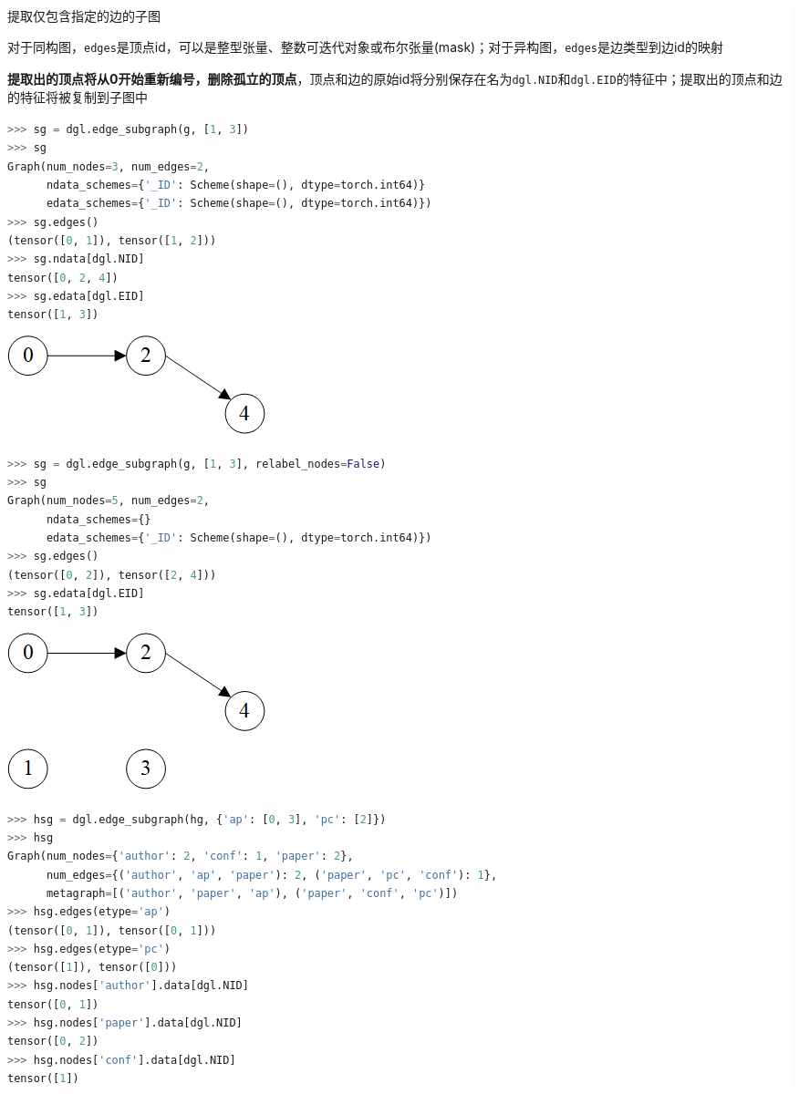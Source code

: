 提取仅包含指定的边的子图

对于同构图，`edges`是顶点id，可以是整型张量、整数可迭代对象或布尔张量(mask)；对于异构图，`edges`是边类型到边id的映射

**提取出的顶点将从0开始重新编号，删除孤立的顶点**，顶点和边的原始id将分别保存在名为`dgl.NID`和`dgl.EID`的特征中；提取出的顶点和边的特征将被复制到子图中

```python
>>> sg = dgl.edge_subgraph(g, [1, 3])
>>> sg
Graph(num_nodes=3, num_edges=2,
      ndata_schemes={'_ID': Scheme(shape=(), dtype=torch.int64)}
      edata_schemes={'_ID': Scheme(shape=(), dtype=torch.int64)})
>>> sg.edges()
(tensor([0, 1]), tensor([1, 2]))
>>> sg.ndata[dgl.NID]
tensor([0, 2, 4])
>>> sg.edata[dgl.EID]
tensor([1, 3])
```

![同构图边子图](/assets/images/dgl-subgraph-extraction/同构图边子图.png)

```python
>>> sg = dgl.edge_subgraph(g, [1, 3], relabel_nodes=False)
>>> sg
Graph(num_nodes=5, num_edges=2,
      ndata_schemes={}
      edata_schemes={'_ID': Scheme(shape=(), dtype=torch.int64)})
>>> sg.edges()
(tensor([0, 2]), tensor([2, 4]))
>>> sg.edata[dgl.EID]
tensor([1, 3])
```

![同构图边子图2](/assets/images/dgl-subgraph-extraction/同构图边子图2.png)

```python
>>> hsg = dgl.edge_subgraph(hg, {'ap': [0, 3], 'pc': [2]})
>>> hsg
Graph(num_nodes={'author': 2, 'conf': 1, 'paper': 2},
      num_edges={('author', 'ap', 'paper'): 2, ('paper', 'pc', 'conf'): 1},
      metagraph=[('author', 'paper', 'ap'), ('paper', 'conf', 'pc')])
>>> hsg.edges(etype='ap')
(tensor([0, 1]), tensor([0, 1]))
>>> hsg.edges(etype='pc')
(tensor([1]), tensor([0]))
>>> hsg.nodes['author'].data[dgl.NID]
tensor([0, 1])
>>> hsg.nodes['paper'].data[dgl.NID]
tensor([0, 2])
>>> hsg.nodes['conf'].data[dgl.NID]
tensor([1])
```
